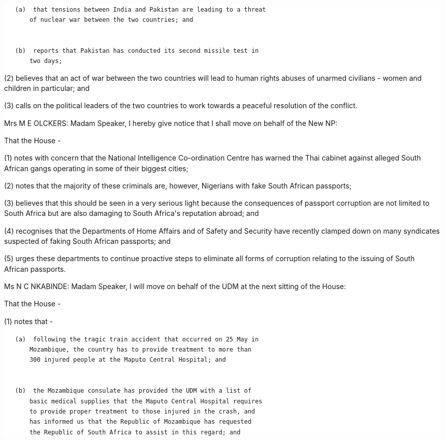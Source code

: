 
       (a)  that tensions between India and Pakistan are leading to a threat
           of nuclear war between the two countries; and


       (b)  reports that Pakistan has conducted its second missile test in
           two days;


  (2) believes that an act of war between the two countries will lead to
       human rights abuses of unarmed civilians - women and children in
       particular; and


  (3) calls on the political leaders of the two countries to work towards a
       peaceful resolution of the conflict.

Mrs M E OLCKERS: Madam Speaker, I hereby give notice that I shall move on
behalf of the New NP:


  That the House -


  (1) notes with concern that the National Intelligence Co-ordination
       Centre has warned the Thai cabinet against alleged South African
       gangs operating in some of their biggest cities;


  (2) notes that the majority of these criminals are, however, Nigerians
       with fake South African passports;


  (3) believes that this should be seen in a very serious light because the
       consequences of passport corruption are not limited to South Africa
       but are also damaging to South Africa's reputation abroad; and


  (4) recognises that the Departments of Home Affairs and of Safety and
       Security have recently clamped down on many syndicates suspected of
       faking South African passports; and


  (5) urges these departments to continue proactive steps to eliminate all
       forms of corruption relating to the issuing of South African
       passports.

Ms N C NKABINDE: Madam Speaker, I will move on behalf of the UDM at the
next sitting of the House:


  That the House -


  (1) notes that -


       (a)  following the tragic train accident that occurred on 25 May in
           Mozambique, the country has to provide treatment to more than
           300 injured people at the Maputo Central Hospital; and


       (b)  the Mozambique consulate has provided the UDM with a list of
           basic medical supplies that the Maputo Central Hospital requires
           to provide proper treatment to those injured in the crash, and
           has informed us that the Republic of Mozambique has requested
           the Republic of South Africa to assist in this regard; and
